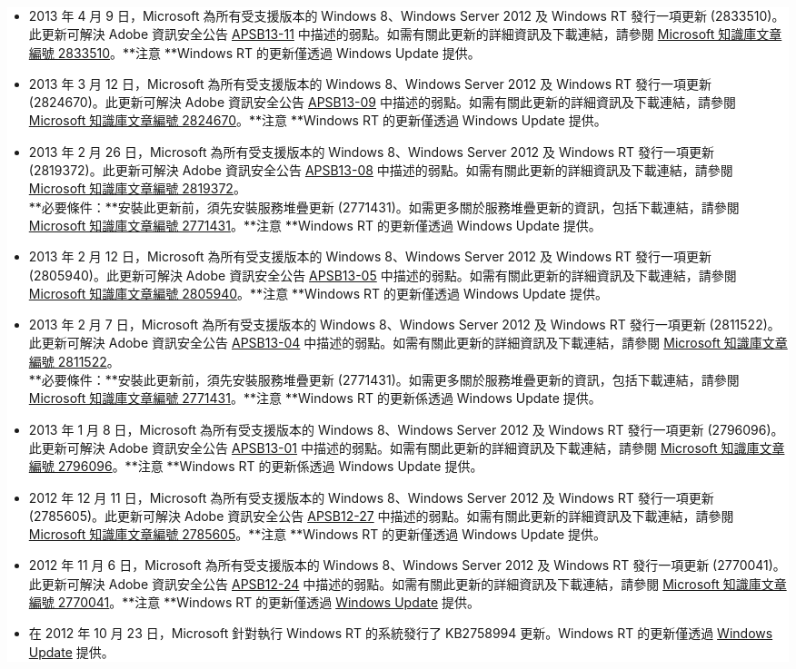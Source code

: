
  
-   2013 年 4 月 9 日，Microsoft 為所有受支援版本的 Windows 8、Windows Server 2012 及 Windows RT 發行一項更新 (2833510)。此更新可解決 Adobe 資訊安全公告 [APSB13-11](http://www.adobe.com/support/security/bulletins/apsb13-11.html) 中描述的弱點。如需有關此更新的詳細資訊及下載連結，請參閱 [Microsoft 知識庫文章編號 2833510](http://support.microsoft.com/zh-tw/kb/2833510)。**注意 **Windows RT 的更新僅透過 Windows Update 提供。
  

  
-   2013 年 3 月 12 日，Microsoft 為所有受支援版本的 Windows 8、Windows Server 2012 及 Windows RT 發行一項更新 (2824670)。此更新可解決 Adobe 資訊安全公告 [APSB13-09](http://www.adobe.com/support/security/bulletins/apsb13-09.html) 中描述的弱點。如需有關此更新的詳細資訊及下載連結，請參閱 [Microsoft 知識庫文章編號 2824670](http://support.microsoft.com/zh-tw/kb/2824670)。**注意 **Windows RT 的更新僅透過 Windows Update 提供。
  

  
-   2013 年 2 月 26 日，Microsoft 為所有受支援版本的 Windows 8、Windows Server 2012 及 Windows RT 發行一項更新 (2819372)。此更新可解決 Adobe 資訊安全公告 [APSB13-08](http://www.adobe.com/support/security/bulletins/apsb13-08.html) 中描述的弱點。如需有關此更新的詳細資訊及下載連結，請參閱 [Microsoft 知識庫文章編號 2819372](http://support.microsoft.com/zh-tw/kb/2819372)。  
    **必要條件：**安裝此更新前，須先安裝服務堆疊更新 (2771431)。如需更多關於服務堆疊更新的資訊，包括下載連結，請參閱 [Microsoft 知識庫文章編號 2771431](http://support.microsoft.com/zh-tw/kb/2771431)。**注意 **Windows RT 的更新僅透過 Windows Update 提供。
  

  
-   2013 年 2 月 12 日，Microsoft 為所有受支援版本的 Windows 8、Windows Server 2012 及 Windows RT 發行一項更新 (2805940)。此更新可解決 Adobe 資訊安全公告 [APSB13-05](http://www.adobe.com/support/security/bulletins/apsb13-05.html) 中描述的弱點。如需有關此更新的詳細資訊及下載連結，請參閱 [Microsoft 知識庫文章編號 2805940](http://support.microsoft.com/zh-tw/kb/2805940)。**注意 **Windows RT 的更新僅透過 Windows Update 提供。
  

  
-   2013 年 2 月 7 日，Microsoft 為所有受支援版本的 Windows 8、Windows Server 2012 及 Windows RT 發行一項更新 (2811522)。此更新可解決 Adobe 資訊安全公告 [APSB13-04](http://www.adobe.com/support/security/bulletins/apsb13-04.html) 中描述的弱點。如需有關此更新的詳細資訊及下載連結，請參閱 [Microsoft 知識庫文章編號 2811522](http://support.microsoft.com/zh-tw/kb/2811522)。  
    **必要條件：**安裝此更新前，須先安裝服務堆疊更新 (2771431)。如需更多關於服務堆疊更新的資訊，包括下載連結，請參閱 [Microsoft 知識庫文章編號 2771431](http://support.microsoft.com/zh-tw/kb/2771431)。**注意 **Windows RT 的更新係透過 Windows Update 提供。
  

  
-   2013 年 1 月 8 日，Microsoft 為所有受支援版本的 Windows 8、Windows Server 2012 及 Windows RT 發行一項更新 (2796096)。此更新可解決 Adobe 資訊安全公告 [APSB13-01](http://www.adobe.com/support/security/bulletins/apsb13-01.html) 中描述的弱點。如需有關此更新的詳細資訊及下載連結，請參閱 [Microsoft 知識庫文章編號 2796096](http://support.microsoft.com/zh-tw/kb/2796096)。**注意 **Windows RT 的更新係透過 Windows Update 提供。
  

  
-   2012 年 12 月 11 日，Microsoft 為所有受支援版本的 Windows 8、Windows Server 2012 及 Windows RT 發行一項更新 (2785605)。此更新可解決 Adobe 資訊安全公告 [APSB12-27](http://www.adobe.com/support/security/bulletins/apsb12-27.html) 中描述的弱點。如需有關此更新的詳細資訊及下載連結，請參閱 [Microsoft 知識庫文章編號 2785605](http://support.microsoft.com/zh-tw/kb/2785605)。**注意 **Windows RT 的更新僅透過 Windows Update 提供。
  

  
-   2012 年 11 月 6 日，Microsoft 為所有受支援版本的 Windows 8、Windows Server 2012 及 Windows RT 發行一項更新 (2770041)。此更新可解決 Adobe 資訊安全公告 [APSB12-24](http://www.adobe.com/support/security/bulletins/apsb12-24.html) 中描述的弱點。如需有關此更新的詳細資訊及下載連結，請參閱 [Microsoft 知識庫文章編號 2770041](http://support.microsoft.com/zh-tw/kb/2770041)。**注意 **Windows RT 的更新僅透過 [Windows Update](http://go.microsoft.com/fwlink/?linkid=21130) 提供。
  

  
-   在 2012 年 10 月 23 日，Microsoft 針對執行 Windows RT 的系統發行了 KB2758994 更新。Windows RT 的更新僅透過 [Windows Update](http://go.microsoft.com/fwlink/?linkid=21130) 提供。
  